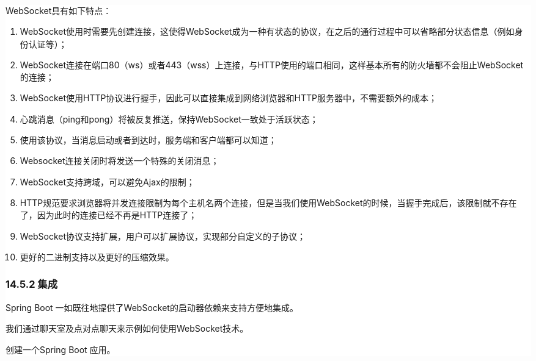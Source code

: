 WebSocket具有如下特点：

1. WebSocket使用时需要先创建连接，这使得WebSocket成为一种有状态的协议，在之后的通行过程中可以省略部分状态信息（例如身份认证等）；

2. WebSocket连接在端口80（ws）或者443（wss）上连接，与HTTP使用的端口相同，这样基本所有的防火墙都不会阻止WebSocket的连接；

3. WebSocket使用HTTP协议进行握手，因此可以直接集成到网络浏览器和HTTP服务器中，不需要额外的成本；

4. 心跳消息（ping和pong）将被反复推送，保持WebSocket一致处于活跃状态；

5. 使用该协议，当消息启动或者到达时，服务端和客户端都可以知道；

6. Websocket连接关闭时将发送一个特殊的关闭消息；

7. WebSocket支持跨域，可以避免Ajax的限制；

8. HTTP规范要求浏览器将并发连接限制为每个主机名两个连接，但是当我们使用WebSocket的时候，当握手完成后，该限制就不存在了，因为此时的连接已经不再是HTTP连接了；

9. WebSocket协议支持扩展，用户可以扩展协议，实现部分自定义的子协议；

10. 更好的二进制支持以及更好的压缩效果。

### 14.5.2 集成

Spring Boot 一如既往地提供了WebSocket的启动器依赖来支持方便地集成。

我们通过聊天室及点对点聊天来示例如何使用WebSocket技术。

创建一个Spring Boot 应用。
